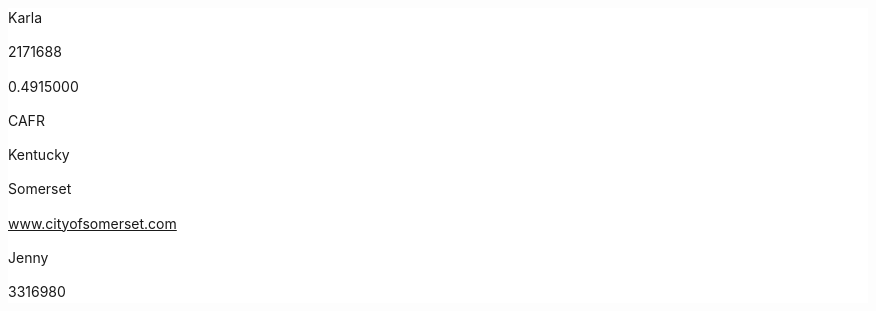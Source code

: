 </td>

<td style="text-align:left;">

Karla

</td>

</tr>

<tr>

<td style="text-align:right;">

2171688

</td>

<td style="text-align:right;">

0.4915000

</td>

<td style="text-align:left;">

CAFR

</td>

<td style="text-align:left;">

Kentucky

</td>

<td style="text-align:left;">

Somerset

</td>

<td style="text-align:left;">

www.cityofsomerset.com

</td>

<td style="text-align:left;">

Jenny

</td>

</tr>

<tr>

<td style="text-align:right;">

3316980

</td>

<td style="text-align:right;">
